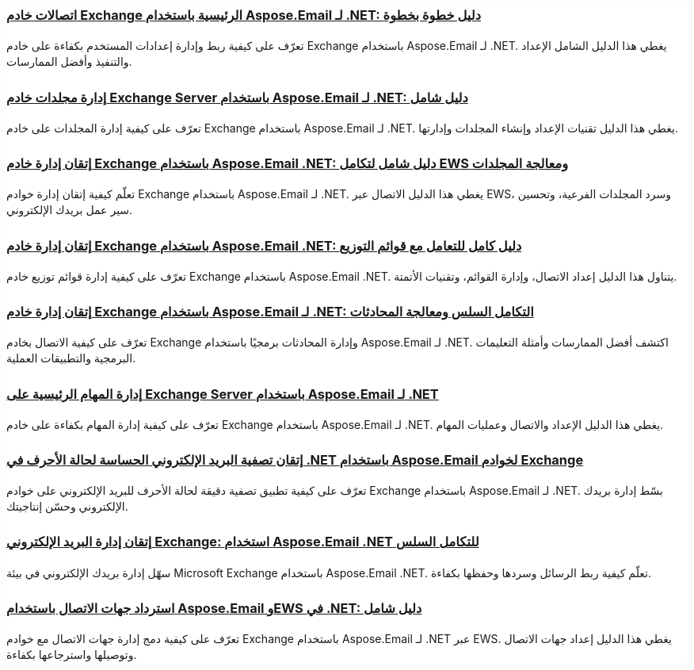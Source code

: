 ### [اتصالات خادم Exchange الرئيسية باستخدام Aspose.Email لـ .NET: دليل خطوة بخطوة](./master-exchange-server-connections-aspose-email-net/)
تعرّف على كيفية ربط وإدارة إعدادات المستخدم بكفاءة على خادم Exchange باستخدام Aspose.Email لـ .NET. يغطي هذا الدليل الشامل الإعداد والتنفيذ وأفضل الممارسات.

### [إدارة مجلدات خادم Exchange Server باستخدام Aspose.Email لـ .NET: دليل شامل](./master-exchange-server-folder-management-aspose-email-net/)
تعرّف على كيفية إدارة المجلدات على خادم Exchange باستخدام Aspose.Email لـ .NET. يغطي هذا الدليل تقنيات الإعداد وإنشاء المجلدات وإدارتها.

### [إتقان إدارة خادم Exchange باستخدام Aspose.Email .NET: دليل شامل لتكامل EWS ومعالجة المجلدات](./master-exchange-server-management-aspose-email-net/)
تعلّم كيفية إتقان إدارة خوادم Exchange باستخدام Aspose.Email لـ .NET. يغطي هذا الدليل الاتصال عبر EWS، وسرد المجلدات الفرعية، وتحسين سير عمل بريدك الإلكتروني.

### [إتقان إدارة خادم Exchange باستخدام Aspose.Email .NET: دليل كامل للتعامل مع قوائم التوزيع](./aspose-email-net-exchange-server-management/)
تعرّف على كيفية إدارة قوائم توزيع خادم Exchange باستخدام Aspose.Email .NET. يتناول هذا الدليل إعداد الاتصال، وإدارة القوائم، وتقنيات الأتمتة.

### [إتقان إدارة خادم Exchange باستخدام Aspose.Email لـ .NET: التكامل السلس ومعالجة المحادثات](./exchange-server-management-aspose-email-net/)
تعرّف على كيفية الاتصال بخادم Exchange وإدارة المحادثات برمجيًا باستخدام Aspose.Email لـ .NET. اكتشف أفضل الممارسات وأمثلة التعليمات البرمجية والتطبيقات العملية.

### [إدارة المهام الرئيسية على Exchange Server باستخدام Aspose.Email لـ .NET](./exchange-server-task-management-aspose-email-net/)
تعرّف على كيفية إدارة المهام بكفاءة على خادم Exchange باستخدام Aspose.Email لـ .NET. يغطي هذا الدليل الإعداد والاتصال وعمليات المهام.

### [إتقان تصفية البريد الإلكتروني الحساسة لحالة الأحرف في .NET باستخدام Aspose.Email لخوادم Exchange](./exchange-email-filtering-aspose-dotnet/)
تعرّف على كيفية تطبيق تصفية دقيقة لحالة الأحرف للبريد الإلكتروني على خوادم Exchange باستخدام Aspose.Email لـ .NET. بسّط إدارة بريدك الإلكتروني وحسّن إنتاجيتك.

### [إتقان إدارة البريد الإلكتروني Exchange: استخدام Aspose.Email .NET للتكامل السلس](./manage-exchange-messages-aspose-email-net/)
سهّل إدارة بريدك الإلكتروني في بيئة Microsoft Exchange باستخدام Aspose.Email .NET. تعلّم كيفية ربط الرسائل وسردها وحفظها بكفاءة.

### [استرداد جهات الاتصال باستخدام Aspose.Email وEWS في .NET: دليل شامل](./retrieve-contacts-aspose-email-net-exchange-ews/)
تعرّف على كيفية دمج إدارة جهات الاتصال مع خوادم Exchange باستخدام Aspose.Email لـ .NET عبر EWS. يغطي هذا الدليل إعداد جهات الاتصال وتوصيلها واسترجاعها بكفاءة.
